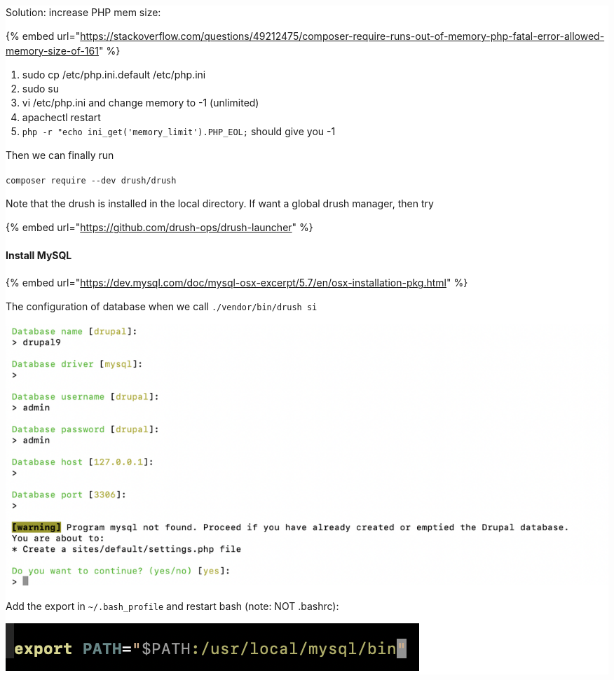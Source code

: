 Solution: increase PHP mem size: 

{% embed url="https://stackoverflow.com/questions/49212475/composer-require-runs-out-of-memory-php-fatal-error-allowed-memory-size-of-161" %}

1. sudo cp /etc/php.ini.default /etc/php.ini
2. sudo su
3. vi /etc/php.ini and change memory to -1 \(unlimited\)
4. apachectl restart
5. `php -r "echo ini_get('memory_limit').PHP_EOL;` should give you -1

Then we can finally run

```text
composer require --dev drush/drush
```

Note that the drush is installed in the local directory. If want a global drush manager, then try

{% embed url="https://github.com/drush-ops/drush-launcher" %}

#### Install MySQL

{% embed url="https://dev.mysql.com/doc/mysql-osx-excerpt/5.7/en/osx-installation-pkg.html" %}

The configuration of database when we call `./vendor/bin/drush si`

![](../.gitbook/assets/image%20%2831%29.png)

Add the export in `~/.bash_profile` and restart bash \(note: NOT .bashrc\):

![](../.gitbook/assets/image%20%2826%29.png)
